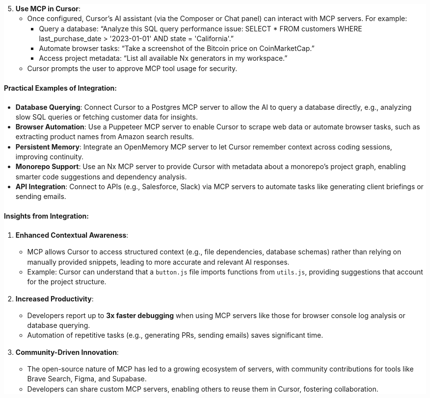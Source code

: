 5. **Use MCP in Cursor**:
   - Once configured, Cursor’s AI assistant (via the Composer or Chat panel) can interact with MCP servers. For example:
     - Query a database: “Analyze this SQL query performance issue: SELECT * FROM customers WHERE last_purchase_date > '2023-01-01' AND state = 'California'.”[](https://steveshao.com/posts/2025/note-use-mcp-for-cursor/)
     - Automate browser tasks: “Take a screenshot of the Bitcoin price on CoinMarketCap.”[](https://steveshao.com/posts/2025/note-use-mcp-for-cursor/)
     - Access project metadata: “List all available Nx generators in my workspace.”[](https://nx.dev/blog/nx-made-cursor-smarter)
   - Cursor prompts the user to approve MCP tool usage for security.[](https://steveshao.com/posts/2025/note-use-mcp-for-cursor/)

#### Practical Examples of Integration:
- **Database Querying**: Connect Cursor to a Postgres MCP server to allow the AI to query a database directly, e.g., analyzing slow SQL queries or fetching customer data for insights.[](https://forum.cursor.com/t/make-cursor-a-model-context-protocol-mcp-host/29953)[](https://newsletter.pragmaticengineer.com/p/mcp)
- **Browser Automation**: Use a Puppeteer MCP server to enable Cursor to scrape web data or automate browser tasks, such as extracting product names from Amazon search results.[](https://steveshao.com/posts/2025/note-use-mcp-for-cursor/)[](https://medium.com/%40jonathan.hoffman91/extending-cursor-ai-ide-with-the-model-context-protocol-debbfadf1295)
- **Persistent Memory**: Integrate an OpenMemory MCP server to let Cursor remember context across coding sessions, improving continuity.
- **Monorepo Support**: Use an Nx MCP server to provide Cursor with metadata about a monorepo’s project graph, enabling smarter code suggestions and dependency analysis.[](https://nx.dev/blog/nx-made-cursor-smarter)
- **API Integration**: Connect to APIs (e.g., Salesforce, Slack) via MCP servers to automate tasks like generating client briefings or sending emails.[](https://www.apideck.com/blog/unlocking-ai-potential-how-to-quickly-set-up-a-cursor-mcp-server)[](https://www.digidop.com/blog/mcp-ai-revolution)

#### Insights from Integration:
1. **Enhanced Contextual Awareness**:
   - MCP allows Cursor to access structured context (e.g., file dependencies, database schemas) rather than relying on manually provided snippets, leading to more accurate and relevant AI responses.[](https://medium.com/%40connectshefeek/configuring-cursor-ai-as-your-mcp-model-context-protocol-client-57a6c1775452)
   - Example: Cursor can understand that a `button.js` file imports functions from `utils.js`, providing suggestions that account for the project structure.[](https://medium.com/%40connectshefeek/configuring-cursor-ai-as-your-mcp-model-context-protocol-client-57a6c1775452)

2. **Increased Productivity**:
   - Developers report up to **3x faster debugging** when using MCP servers like those for browser console log analysis or database querying.
   - Automation of repetitive tasks (e.g., generating PRs, sending emails) saves significant time.[](https://docs.cursor.com/context/model-context-protocol)

3. **Community-Driven Innovation**:
   - The open-source nature of MCP has led to a growing ecosystem of servers, with community contributions for tools like Brave Search, Figma, and Supabase.[](https://github.com/GrandMasterK414/mcp-servers)
   - Developers can share custom MCP servers, enabling others to reuse them in Cursor, fostering collaboration.[](https://steveshao.com/posts/2025/note-use-mcp-for-cursor/)
